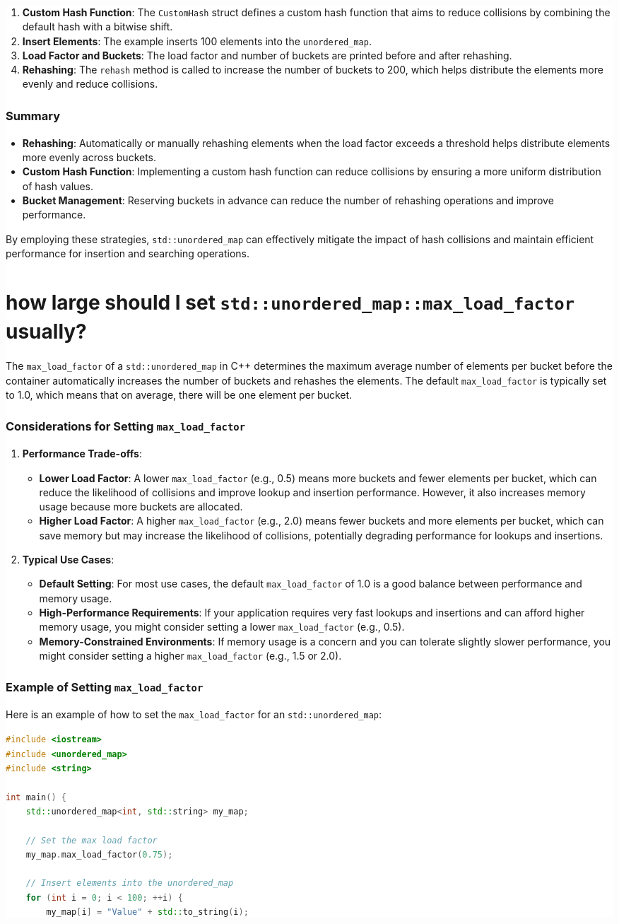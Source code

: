 1. **Custom Hash Function**: The `CustomHash` struct defines a custom hash function that aims to reduce collisions by combining the default hash with a bitwise shift.
2. **Insert Elements**: The example inserts 100 elements into the `unordered_map`.
3. **Load Factor and Buckets**: The load factor and number of buckets are printed before and after rehashing.
4. **Rehashing**: The `rehash` method is called to increase the number of buckets to 200, which helps distribute the elements more evenly and reduce collisions.

### Summary

- **Rehashing**: Automatically or manually rehashing elements when the load factor exceeds a threshold helps distribute elements more evenly across buckets.
- **Custom Hash Function**: Implementing a custom hash function can reduce collisions by ensuring a more uniform distribution of hash values.
- **Bucket Management**: Reserving buckets in advance can reduce the number of rehashing operations and improve performance.

By employing these strategies, `std::unordered_map` can effectively mitigate the impact of hash collisions and maintain efficient performance for insertion and searching operations.

# how large should I set `std::unordered_map::max_load_factor` usually?

The `max_load_factor` of a `std::unordered_map` in C++ determines the maximum average number of elements per bucket before the container automatically increases the number of buckets and rehashes the elements. The default `max_load_factor` is typically set to 1.0, which means that on average, there will be one element per bucket.

### Considerations for Setting `max_load_factor`

1. **Performance Trade-offs**:
   - **Lower Load Factor**: A lower `max_load_factor` (e.g., 0.5) means more buckets and fewer elements per bucket, which can reduce the likelihood of collisions and improve lookup and insertion performance. However, it also increases memory usage because more buckets are allocated.
   - **Higher Load Factor**: A higher `max_load_factor` (e.g., 2.0) means fewer buckets and more elements per bucket, which can save memory but may increase the likelihood of collisions, potentially degrading performance for lookups and insertions.

2. **Typical Use Cases**:
   - **Default Setting**: For most use cases, the default `max_load_factor` of 1.0 is a good balance between performance and memory usage.
   - **High-Performance Requirements**: If your application requires very fast lookups and insertions and can afford higher memory usage, you might consider setting a lower `max_load_factor` (e.g., 0.5).
   - **Memory-Constrained Environments**: If memory usage is a concern and you can tolerate slightly slower performance, you might consider setting a higher `max_load_factor` (e.g., 1.5 or 2.0).

### Example of Setting `max_load_factor`

Here is an example of how to set the `max_load_factor` for an `std::unordered_map`:

```cpp
#include <iostream>
#include <unordered_map>
#include <string>

int main() {
    std::unordered_map<int, std::string> my_map;

    // Set the max load factor
    my_map.max_load_factor(0.75);

    // Insert elements into the unordered_map
    for (int i = 0; i < 100; ++i) {
        my_map[i] = "Value" + std::to_string(i);
```
